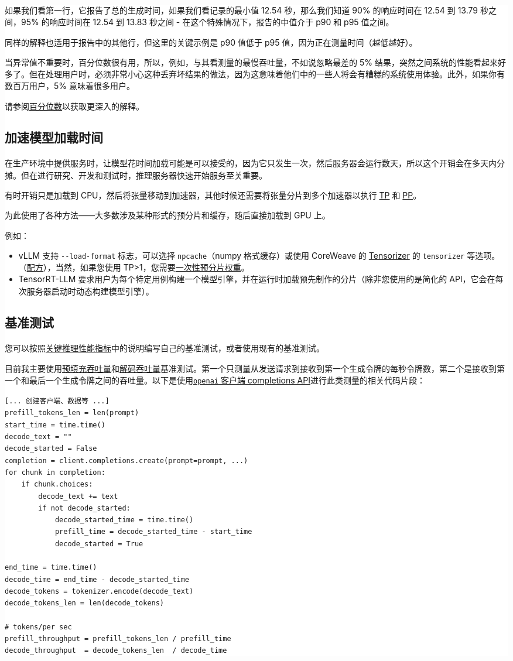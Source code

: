 如果我们看第一行，它报告了总的生成时间，如果我们看记录的最小值 12.54 秒，那么我们知道 90% 的响应时间在 12.54 到 13.79 秒之间，95% 的响应时间在 12.54 到 13.83 秒之间 - 在这个特殊情况下，报告的中值介于 p90 和 p95 值之间。

同样的解释也适用于报告中的其他行，但这里的关键示例是 p90 值低于 p95 值，因为正在测量时间（越低越好）。

当异常值不重要时，百分位数很有用，所以，例如，与其看测量的最慢吞吐量，不如说忽略最差的 5% 结果，突然之间系统的性能看起来好多了。但在处理用户时，必须非常小心这种丢弃坏结果的做法，因为这意味着他们中的一些人将会有糟糕的系统使用体验。此外，如果你有数百万用户，5% 意味着很多用户。

请参阅[百分位数](https://en.wikipedia.org/wiki/Percentile)以获取更深入的解释。

## 加速模型加载时间

在生产环境中提供服务时，让模型花时间加载可能是可以接受的，因为它只发生一次，然后服务器会运行数天，所以这个开销会在多天内分摊。但在进行研究、开发和测试时，推理服务器快速开始服务至关重要。

有时开销只是加载到 CPU，然后将张量移动到加速器，其他时候还需要将张量分片到多个加速器以执行 [TP](../training/model-parallelism#tensor-parallelism) 和 [PP](../training/model-parallelism#pipeline-parallelism)。

为此使用了各种方法——大多数涉及某种形式的预分片和缓存，随后直接加载到 GPU 上。

例如：

- vLLM 支持 `--load-format` 标志，可以选择 `npcache`（numpy 格式缓存）或使用 CoreWeave 的 [Tensorizer](https://github.com/coreweave/tensorizer) 的 `tensorizer` 等选项。（[配方](https://docs.vllm.ai/en/latest/serving/tensorizer.html)），当然，如果您使用 TP>1，您需要[一次性预分片权重](https://docs.vllm.ai/en/latest/getting_started/examples/save_sharded_state.html)。
 - TensorRT-LLM 要求用户为每个特定用例构建一个模型引擎，并在运行时加载预先制作的分片（除非您使用的是简化的 API，它会在每次服务器启动时动态构建模型引擎）。

## 基准测试

您可以按照[关键推理性能指标](#key-inference-performance-metrics)中的说明编写自己的基准测试，或者使用现有的基准测试。

目前我主要使用[预填充吞吐量](#prefill-throughput)和[解码吞吐量](#decode-throughput)基准测试。第一个只测量从发送请求到接收到第一个生成令牌的每秒令牌数，第二个是接收到第一个和最后一个生成令牌之间的吞吐量。以下是使用[`openai` 客户端 completions API](https://github.com/openai/openai-python)进行此类测量的相关代码片段：

```
[... 创建客户端、数据等 ...]
prefill_tokens_len = len(prompt)
start_time = time.time()
decode_text = ""
decode_started = False
completion = client.completions.create(prompt=prompt, ...)
for chunk in completion:
    if chunk.choices:
        decode_text += text
        if not decode_started:
            decode_started_time = time.time()
            prefill_time = decode_started_time - start_time
            decode_started = True

end_time = time.time()
decode_time = end_time - decode_started_time
decode_tokens = tokenizer.encode(decode_text)
decode_tokens_len = len(decode_tokens)

# tokens/per sec
prefill_throughput = prefill_tokens_len / prefill_time
decode_throughput  = decode_tokens_len  / decode_time
```
